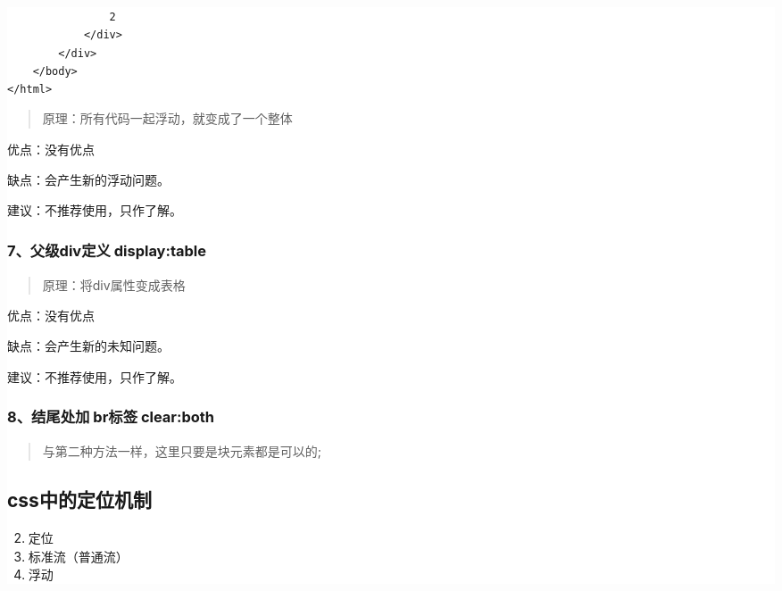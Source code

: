 ```
                2
            </div>
        </div>
    </body>
</html>
```
>原理：所有代码一起浮动，就变成了一个整体

优点：没有优点

缺点：会产生新的浮动问题。

建议：不推荐使用，只作了解。

### 7、父级div定义 display:table
>原理：将div属性变成表格

优点：没有优点

缺点：会产生新的未知问题。

建议：不推荐使用，只作了解。

### 8、结尾处加 br标签 clear:both
>与第二种方法一样，这里只要是块元素都是可以的;



## css中的定位机制
2. 定位
1. 标准流（普通流）
3. 浮动
